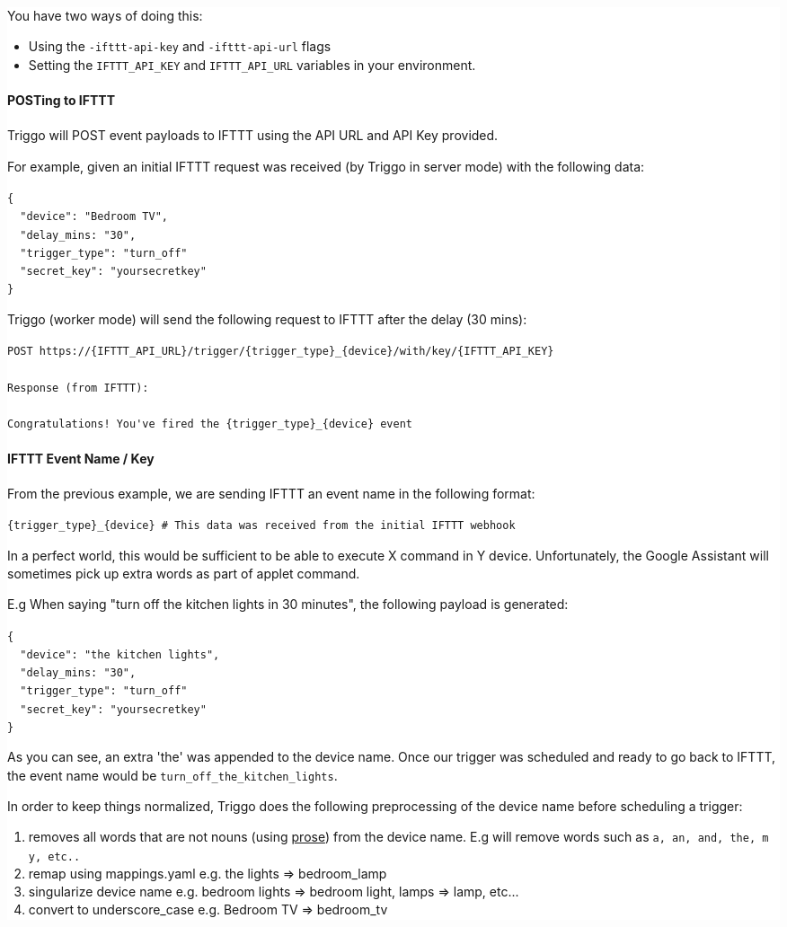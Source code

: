 You have two ways of doing this:
* Using the `-ifttt-api-key` and `-ifttt-api-url` flags
* Setting the `IFTTT_API_KEY` and `IFTTT_API_URL` variables in your environment.

#### POSTing to IFTTT

Triggo will POST event payloads to IFTTT using the API URL and API Key provided.  

For example, given an initial IFTTT request was received (by Triggo in server mode) with the following data:

```
{
  "device": "Bedroom TV",
  "delay_mins: "30",
  "trigger_type": "turn_off"
  "secret_key": "yoursecretkey"
}
```

Triggo (worker mode) will send the following request to IFTTT after the delay (30 mins):

```
POST https://{IFTTT_API_URL}/trigger/{trigger_type}_{device}/with/key/{IFTTT_API_KEY}

Response (from IFTTT):

Congratulations! You've fired the {trigger_type}_{device} event
```

#### IFTTT Event Name / Key
From the previous example, we are sending IFTTT an event name in the following format:

```
{trigger_type}_{device} # This data was received from the initial IFTTT webhook
```

In a perfect world, this would be sufficient to be able to execute X command in Y device. Unfortunately, the Google Assistant will sometimes pick up extra words as part of applet command. 

E.g When saying "turn off the kitchen lights in 30 minutes", the following payload is generated:
```
{
  "device": "the kitchen lights",
  "delay_mins: "30",
  "trigger_type": "turn_off"
  "secret_key": "yoursecretkey"
}
```

As you can see, an extra 'the' was appended to the device name. Once our trigger was scheduled and ready to go back to IFTTT, the event name would be `turn_off_the_kitchen_lights`. 

In order to keep things normalized, Triggo does the following preprocessing of the device name before scheduling a trigger:

1. removes all words that are not nouns (using [prose](https://github.com/jdkato/prose)) from the device name. E.g will remove words such as `a, an, and, the, my, etc..`
2. remap using mappings.yaml e.g. the lights => bedroom_lamp
3. singularize device name e.g. bedroom lights => bedroom light, lamps => lamp, etc...
4. convert to underscore_case e.g. Bedroom TV => bedroom_tv
